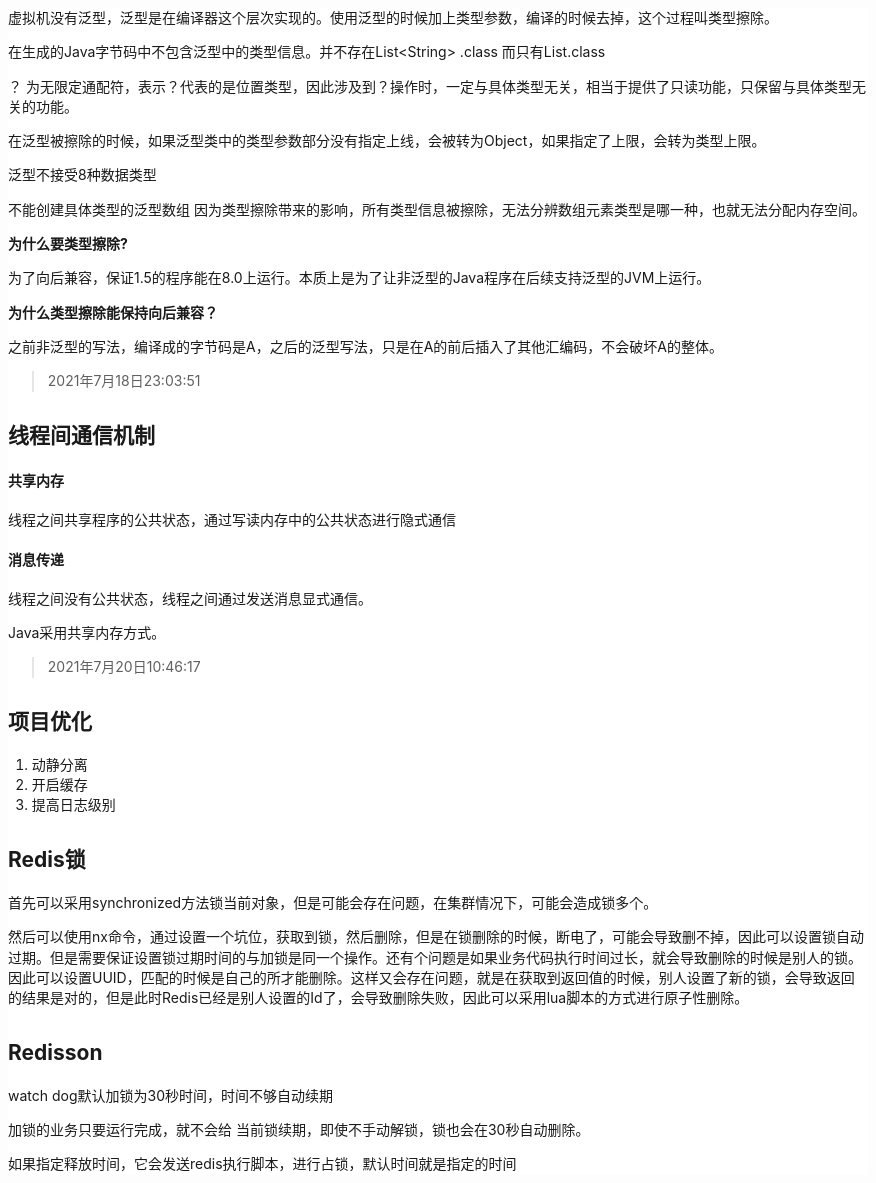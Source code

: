 虚拟机没有泛型，泛型是在编译器这个层次实现的。使用泛型的时候加上类型参数，编译的时候去掉，这个过程叫类型擦除。

在生成的Java字节码中不包含泛型中的类型信息。并不存在List\<String> .class 而只有List.class 

 ？  为无限定通配符，表示？代表的是位置类型，因此涉及到？操作时，一定与具体类型无关，相当于提供了只读功能，只保留与具体类型无关的功能。

在泛型被擦除的时候，如果泛型类中的类型参数部分没有指定上线，会被转为Object，如果指定了上限，会转为类型上限。

泛型不接受8种数据类型

不能创建具体类型的泛型数组  因为类型擦除带来的影响，所有类型信息被擦除，无法分辨数组元素类型是哪一种，也就无法分配内存空间。

**为什么要类型擦除?**

为了向后兼容，保证1.5的程序能在8.0上运行。本质上是为了让非泛型的Java程序在后续支持泛型的JVM上运行。

**为什么类型擦除能保持向后兼容？**

之前非泛型的写法，编译成的字节码是A，之后的泛型写法，只是在A的前后插入了其他汇编码，不会破坏A的整体。

> 2021年7月18日23:03:51

## 线程间通信机制

#### 共享内存

线程之间共享程序的公共状态，通过写读内存中的公共状态进行隐式通信

#### 消息传递

线程之间没有公共状态，线程之间通过发送消息显式通信。

Java采用共享内存方式。

> 2021年7月20日10:46:17

## 项目优化

1. 动静分离
2. 开启缓存
3. 提高日志级别

## Redis锁

首先可以采用synchronized方法锁当前对象，但是可能会存在问题，在集群情况下，可能会造成锁多个。

然后可以使用nx命令，通过设置一个坑位，获取到锁，然后删除，但是在锁删除的时候，断电了，可能会导致删不掉，因此可以设置锁自动过期。但是需要保证设置锁过期时间的与加锁是同一个操作。还有个问题是如果业务代码执行时间过长，就会导致删除的时候是别人的锁。因此可以设置UUID，匹配的时候是自己的所才能删除。这样又会存在问题，就是在获取到返回值的时候，别人设置了新的锁，会导致返回的结果是对的，但是此时Redis已经是别人设置的Id了，会导致删除失败，因此可以采用lua脚本的方式进行原子性删除。

 ## Redisson

watch dog默认加锁为30秒时间，时间不够自动续期 

加锁的业务只要运行完成，就不会给 当前锁续期，即使不手动解锁，锁也会在30秒自动删除。

如果指定释放时间，它会发送redis执行脚本，进行占锁，默认时间就是指定的时间
